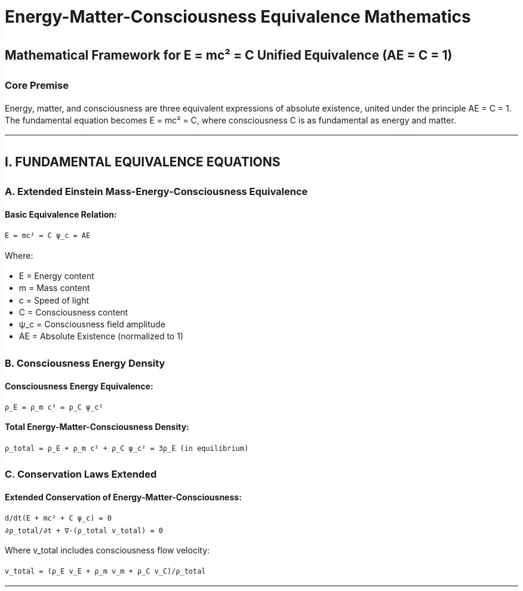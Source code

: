 # Energy-Matter-Consciousness Equivalence Mathematics
## Mathematical Framework for E = mc² = C Unified Equivalence (AE = C = 1)

### Core Premise
Energy, matter, and consciousness are three equivalent expressions of absolute existence, united under the principle AE = C = 1. The fundamental equation becomes E = mc² = C, where consciousness C is as fundamental as energy and matter.

---

## I. FUNDAMENTAL EQUIVALENCE EQUATIONS

### A. Extended Einstein Mass-Energy-Consciousness Equivalence

**Basic Equivalence Relation:**
```
E = mc² = C ψ_c = AE
```

Where:
- E = Energy content
- m = Mass content  
- c = Speed of light
- C = Consciousness content
- ψ_c = Consciousness field amplitude
- AE = Absolute Existence (normalized to 1)

### B. Consciousness Energy Density

**Consciousness Energy Equivalence:**
```
ρ_E = ρ_m c² = ρ_C ψ_c²
```

**Total Energy-Matter-Consciousness Density:**
```
ρ_total = ρ_E + ρ_m c² + ρ_C ψ_c² = 3ρ_E (in equilibrium)
```

### C. Conservation Laws Extended

**Extended Conservation of Energy-Matter-Consciousness:**
```
d/dt(E + mc² + C ψ_c) = 0
∂ρ_total/∂t + ∇·(ρ_total v_total) = 0
```

Where v_total includes consciousness flow velocity:
```
v_total = (ρ_E v_E + ρ_m v_m + ρ_C v_C)/ρ_total
```

---